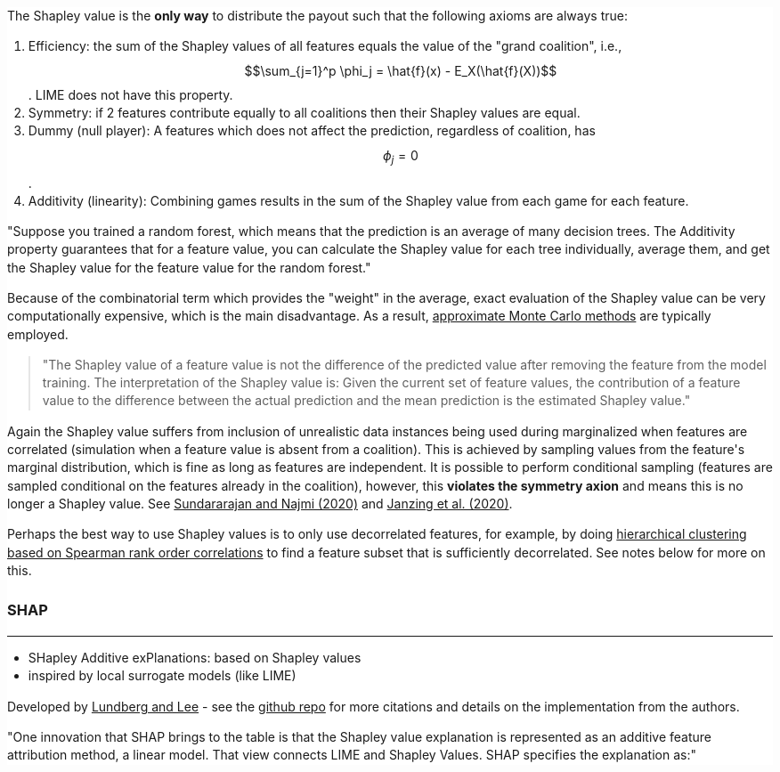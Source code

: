 The Shapley value is the **only way** to distribute the payout such that the following axioms are always true:

1. Efficiency: the sum of the Shapley values of all features equals the value of the "grand coalition", i.e., $$\sum_{j=1}^p \phi_j = \hat{f}(x) - E_X(\hat{f}(X))$$. LIME does not have this property.
2. Symmetry: if 2 features contribute equally to all coalitions then their Shapley values are equal.
3. Dummy (null player): A features which does not affect the prediction, regardless of coalition, has $$\phi_j = 0$$.
4. Additivity (linearity): Combining games results in the sum of the Shapley value from each game for each feature.

"Suppose you trained a random forest, which means that the prediction is an average of many decision trees. The Additivity property guarantees that for a feature value, you can calculate the Shapley value for each tree individually, average them, and get the Shapley value for the feature value for the random forest."

Because of the combinatorial term which provides the "weight" in the average, exact evaluation of the Shapley value can be very computationally expensive, which is the main disadvantage.  As a result, [approximate Monte Carlo methods](https://link.springer.com/article/10.1007/s10115-013-0679-x) are typically employed.

> "The Shapley value of a feature value is not the difference of the predicted value after removing the feature from the model training. The interpretation of the Shapley value is: Given the current set of feature values, the contribution of a feature value to the difference between the actual prediction and the mean prediction is the estimated Shapley value."

Again the Shapley value suffers from inclusion of unrealistic data instances being used during marginalized when features are correlated (simulation when a feature value is absent from a coalition).  This is achieved by sampling values from the feature's marginal distribution, which is fine as long as features are independent.  It is possible to perform conditional sampling (features are sampled conditional on the features already in the coalition), however, this **violates the symmetry axion** and means this is no longer a Shapley value.  See [Sundararajan and Najmi (2020)](http://proceedings.mlr.press/v119/sundararajan20b.html) and [Janzing et al. (2020)](http://proceedings.mlr.press/v108/janzing20a.html).

Perhaps the best way to use Shapley values is to only use decorrelated features, for example, by doing [hierarchical clustering based on Spearman rank order correlations](https://scikit-learn.org/stable/auto_examples/inspection/plot_permutation_importance_multicollinear.html#handling-multicollinear-features) to find a feature subset that is sufficiently decorrelated.  See notes below for more on this.

### SHAP
---
  * SHapley Additive exPlanations: based on Shapley values
  * inspired by local surrogate models (like LIME)

Developed by [Lundberg and Lee](https://papers.nips.cc/paper/7062-a-unified-approach-to-interpreting-model-predictions.pdf) - see the [github repo](https://github.com/slundberg/shap) for more citations and details on the implementation from the authors.

"One innovation that SHAP brings to the table is that the Shapley value explanation is represented as an additive feature attribution method, a linear model. That view connects LIME and Shapley Values. SHAP specifies the explanation as:"
